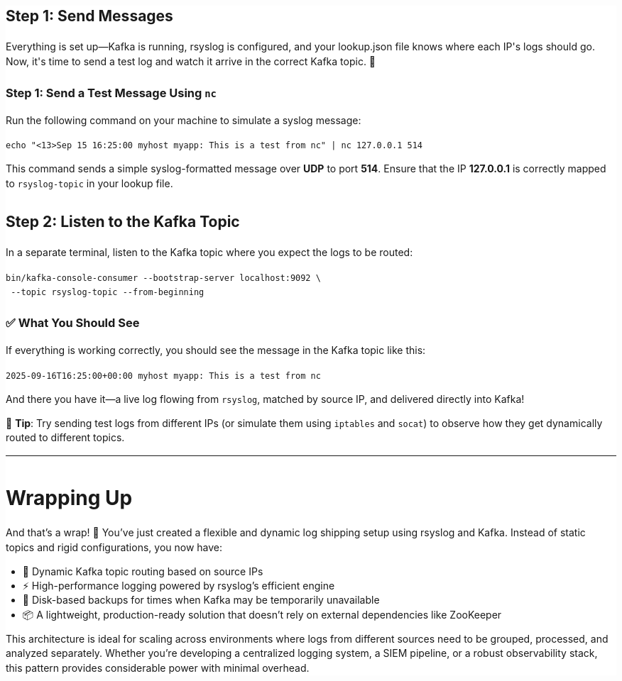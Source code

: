 ## Step 1: Send Messages

Everything is set up—Kafka is running, rsyslog is configured, and your lookup.json file knows where each IP's logs should go. Now, it's time to send a test log and watch it arrive in the correct Kafka topic. 🎯

### Step 1: Send a Test Message Using `nc`

Run the following command on your machine to simulate a syslog message:

```
echo "<13>Sep 15 16:25:00 myhost myapp: This is a test from nc" | nc 127.0.0.1 514
```

This command sends a simple syslog-formatted message over **UDP** to port **514**. Ensure that the IP **127.0.0.1** is correctly mapped to `rsyslog-topic` in your lookup file.

## Step 2: Listen to the Kafka Topic

In a separate terminal, listen to the Kafka topic where you expect the logs to be routed:

```
bin/kafka-console-consumer --bootstrap-server localhost:9092 \
 --topic rsyslog-topic --from-beginning
```

### ✅ What You Should See

If everything is working correctly, you should see the message in the Kafka topic like this:

```
2025-09-16T16:25:00+00:00 myhost myapp: This is a test from nc
```

And there you have it—a live log flowing from `rsyslog`, matched by source IP, and delivered directly into Kafka!

💬 **Tip**: Try sending test logs from different IPs (or simulate them using `iptables` and `socat`) to observe how they get dynamically routed to different topics.

---

# Wrapping Up

And that’s a wrap! 🎉 You’ve just created a flexible and dynamic log shipping setup using rsyslog and Kafka. Instead of static topics and rigid configurations, you now have:

- 🔄 Dynamic Kafka topic routing based on source IPs
- ⚡ High-performance logging powered by rsyslog’s efficient engine
- 💾 Disk-based backups for times when Kafka may be temporarily unavailable
- 📦 A lightweight, production-ready solution that doesn’t rely on external dependencies like ZooKeeper

This architecture is ideal for scaling across environments where logs from different sources need to be grouped, processed, and analyzed separately. Whether you’re developing a centralized logging system, a SIEM pipeline, or a robust observability stack, this pattern provides considerable power with minimal overhead.
